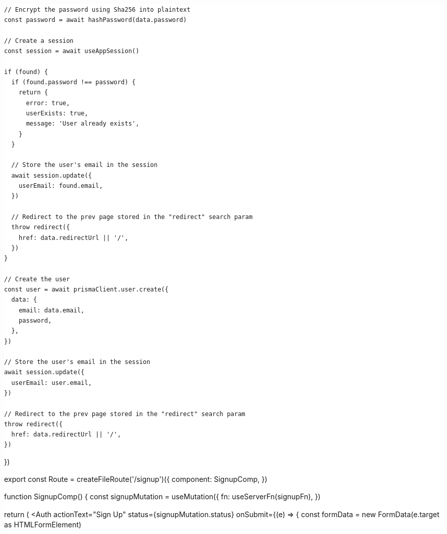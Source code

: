     // Encrypt the password using Sha256 into plaintext
    const password = await hashPassword(data.password)

    // Create a session
    const session = await useAppSession()

    if (found) {
      if (found.password !== password) {
        return {
          error: true,
          userExists: true,
          message: 'User already exists',
        }
      }

      // Store the user's email in the session
      await session.update({
        userEmail: found.email,
      })

      // Redirect to the prev page stored in the "redirect" search param
      throw redirect({
        href: data.redirectUrl || '/',
      })
    }

    // Create the user
    const user = await prismaClient.user.create({
      data: {
        email: data.email,
        password,
      },
    })

    // Store the user's email in the session
    await session.update({
      userEmail: user.email,
    })

    // Redirect to the prev page stored in the "redirect" search param
    throw redirect({
      href: data.redirectUrl || '/',
    })
  })

export const Route = createFileRoute('/signup')({
  component: SignupComp,
})

function SignupComp() {
  const signupMutation = useMutation({
    fn: useServerFn(signupFn),
  })

  return (
    <Auth
      actionText="Sign Up"
      status={signupMutation.status}
      onSubmit={(e) => {
        const formData = new FormData(e.target as HTMLFormElement)
